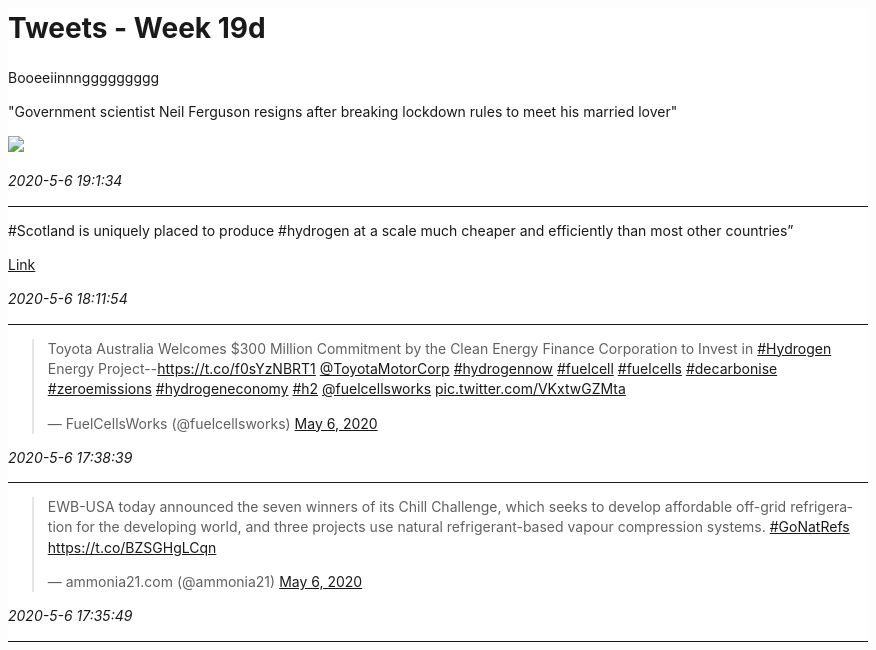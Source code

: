 # Tweets - Week 19d

Booeeiinnnggggggggg

"Government scientist Neil Ferguson resigns after breaking lockdown rules to meet his married lover"

<img width="240" src="https://www.telegraph.co.uk/content/dam/news/2020/05/05/2020-05-05_trans_NvBQzQNjv4BqqVzuuqpFlyLIwiB6NTmJwfSVWeZ_vEN7c6bHu2jJnT8.png?imwidth=960"/>

*2020-5-6 19:1:34*

---

\#Scotland is uniquely placed to produce \#hydrogen at a scale much
cheaper and efficiently than most other countries”

[Link](https://bit.ly/3b4vD3T)

*2020-5-6 18:11:54*

---

<blockquote class="twitter-tweet"><p lang="en" dir="ltr">Toyota Australia Welcomes $300 Million Commitment by the Clean Energy Finance Corporation to Invest in <a href="https://twitter.com/hashtag/Hydrogen?src=hash&amp;ref_src=twsrc%5Etfw">#Hydrogen</a> Energy Project--<a href="https://t.co/f0sYzNBRT1">https://t.co/f0sYzNBRT1</a> <a href="https://twitter.com/ToyotaMotorCorp?ref_src=twsrc%5Etfw">@ToyotaMotorCorp</a> <a href="https://twitter.com/hashtag/hydrogennow?src=hash&amp;ref_src=twsrc%5Etfw">#hydrogennow</a> <a href="https://twitter.com/hashtag/fuelcell?src=hash&amp;ref_src=twsrc%5Etfw">#fuelcell</a> <a href="https://twitter.com/hashtag/fuelcells?src=hash&amp;ref_src=twsrc%5Etfw">#fuelcells</a> <a href="https://twitter.com/hashtag/decarbonise?src=hash&amp;ref_src=twsrc%5Etfw">#decarbonise</a> <a href="https://twitter.com/hashtag/zeroemissions?src=hash&amp;ref_src=twsrc%5Etfw">#zeroemissions</a> <a href="https://twitter.com/hashtag/hydrogeneconomy?src=hash&amp;ref_src=twsrc%5Etfw">#hydrogeneconomy</a> <a href="https://twitter.com/hashtag/h2?src=hash&amp;ref_src=twsrc%5Etfw">#h2</a> <a href="https://twitter.com/fuelcellsworks?ref_src=twsrc%5Etfw">@fuelcellsworks</a> <a href="https://t.co/VKxtwGZMta">pic.twitter.com/VKxtwGZMta</a></p>&mdash; FuelCellsWorks (@fuelcellsworks) <a href="https://twitter.com/fuelcellsworks/status/1258043593417162759?ref_src=twsrc%5Etfw">May 6, 2020</a></blockquote> <script async src="https://platform.twitter.com/widgets.js" charset="utf-8"></script>

*2020-5-6 17:38:39*

---

<blockquote class="twitter-tweet"><p lang="en" dir="ltr">EWB-USA today announced the seven winners of its Chill Challenge, which seeks to develop affordable off-grid refrigeration for the developing world, and three projects use natural refrigerant-based vapour compression systems. <a href="https://twitter.com/hashtag/GoNatRefs?src=hash&amp;ref_src=twsrc%5Etfw">#GoNatRefs</a> <a href="https://t.co/BZSGHgLCqn">https://t.co/BZSGHgLCqn</a></p>&mdash; ammonia21.com (@ammonia21) <a href="https://twitter.com/ammonia21/status/1258037563673247746?ref_src=twsrc%5Etfw">May 6, 2020</a></blockquote> <script async src="https://platform.twitter.com/widgets.js" charset="utf-8"></script>

*2020-5-6 17:35:49*

---
